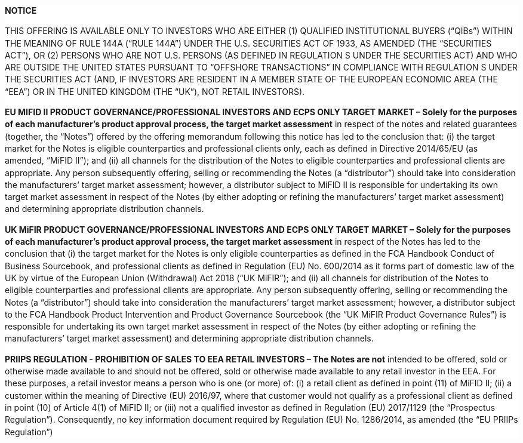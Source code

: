 **NOTICE**

THIS OFFERING IS AVAILABLE ONLY TO INVESTORS WHO ARE EITHER (1) QUALIFIED
INSTITUTIONAL BUYERS (“QIBs”) WITHIN THE MEANING OF RULE 144A (“RULE 144A”) UNDER THE
U.S. SECURITIES ACT OF 1933, AS AMENDED (THE “SECURITIES ACT”), OR (2) PERSONS WHO ARE
NOT U.S. PERSONS (AS DEFINED IN REGULATION S UNDER THE SECURITIES ACT) AND WHO ARE
OUTSIDE THE UNITED STATES PURSUANT TO “OFFSHORE TRANSACTIONS” IN COMPLIANCE WITH
REGULATION S UNDER THE SECURITIES ACT (AND, IF INVESTORS ARE RESIDENT IN A MEMBER
STATE OF THE EUROPEAN ECONOMIC AREA (THE “EEA”) OR IN THE UNITED KINGDOM (THE “UK”),
NOT RETAIL INVESTORS).

**EU MIFID II PRODUCT GOVERNANCE/PROFESSIONAL INVESTORS AND ECPS ONLY TARGET**
**MARKET – Solely for the purposes of each manufacturer’s product approval process, the target market assessment**
in respect of the notes and related guarantees (together, the “Notes”) offered by the offering memorandum following
this notice has led to the conclusion that: (i) the target market for the Notes is eligible counterparties and professional
clients only, each as defined in Directive 2014/65/EU (as amended, “MiFID II”); and (ii) all channels for the
distribution of the Notes to eligible counterparties and professional clients are appropriate. Any person subsequently
offering, selling or recommending the Notes (a “distributor”) should take into consideration the manufacturers’ target
market assessment; however, a distributor subject to MiFID II is responsible for undertaking its own target market
assessment in respect of the Notes (by either adopting or refining the manufacturers’ target market assessment) and
determining appropriate distribution channels.

**UK MiFIR PRODUCT GOVERNANCE/PROFESSIONAL INVESTORS AND ECPS ONLY TARGET**
**MARKET – Solely for the purposes of each manufacturer’s product approval process, the target market assessment**
in respect of the Notes has led to the conclusion that (i) the target market for the Notes is only eligible counterparties
as defined in the FCA Handbook Conduct of Business Sourcebook, and professional clients as defined in Regulation
(EU) No. 600/2014 as it forms part of domestic law of the UK by virtue of the European Union (Withdrawal) Act
2018 (“UK MiFIR”); and (ii) all channels for distribution of the Notes to eligible counterparties and professional
clients are appropriate. Any person subsequently offering, selling or recommending the Notes (a “distributor”) should
take into consideration the manufacturers’ target market assessment; however, a distributor subject to the FCA
Handbook Product Intervention and Product Governance Sourcebook (the “UK MiFIR Product Governance Rules”)
is responsible for undertaking its own target market assessment in respect of the Notes (by either adopting or refining
the manufacturers’ target market assessment) and determining appropriate distribution channels.

**PRIIPS REGULATION - PROHIBITION OF SALES TO EEA RETAIL INVESTORS – The Notes are not**
intended to be offered, sold or otherwise made available to and should not be offered, sold or otherwise made available
to any retail investor in the EEA. For these purposes, a retail investor means a person who is one (or more) of: (i) a
retail client as defined in point (11) of MiFID II; (ii) a customer within the meaning of Directive (EU) 2016/97, where
that customer would not qualify as a professional client as defined in point (10) of Article 4(1) of MiFID II; or (iii)
not a qualified investor as defined in Regulation (EU) 2017/1129 (the “Prospectus Regulation”). Consequently, no
key information document required by Regulation (EU) No. 1286/2014, as amended (the “EU PRIIPs Regulation”)